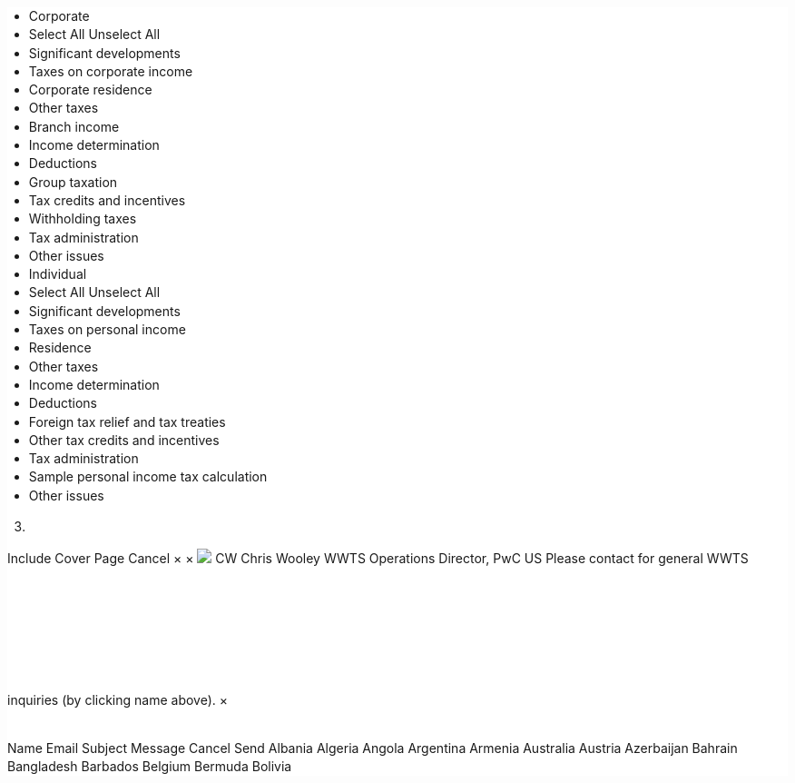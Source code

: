 * Corporate
* Select All
Unselect All
* Significant developments
* Taxes on corporate income
* Corporate residence
* Other taxes
* Branch income
* Income determination
* Deductions
* Group taxation
* Tax credits and incentives
* Withholding taxes
* Tax administration
* Other issues
* Individual
* Select All
Unselect All
* Significant developments
* Taxes on personal income
* Residence
* Other taxes
* Income determination
* Deductions
* Foreign tax relief and tax treaties
* Other tax credits and incentives
* Tax administration
* Sample personal income tax calculation
* Other issues
3.
Include Cover Page
Cancel
×
×
![](../../-/media/world-wide-tax-summaries/attachments/global---chris-wooley.ashx%3Frev=ac5e5f3223b34096b1afc2a6009c7320&revision=ac5e5f32-23b3-4096-b1af-c2a6009c7320&hash=859B7ADC84DC2CBEC9760E9E6EE7DE6D0A8BFCDF)
CW
Chris Wooley
WWTS Operations Director, PwC US
Please contact for general WWTS inquiries (by clicking name above).
×
![](tax-credits-and-incentives.html)
######
Name
Email
Subject
Message
Cancel
Send
Albania
Algeria
Angola
Argentina
Armenia
Australia
Austria
Azerbaijan
Bahrain
Bangladesh
Barbados
Belgium
Bermuda
Bolivia